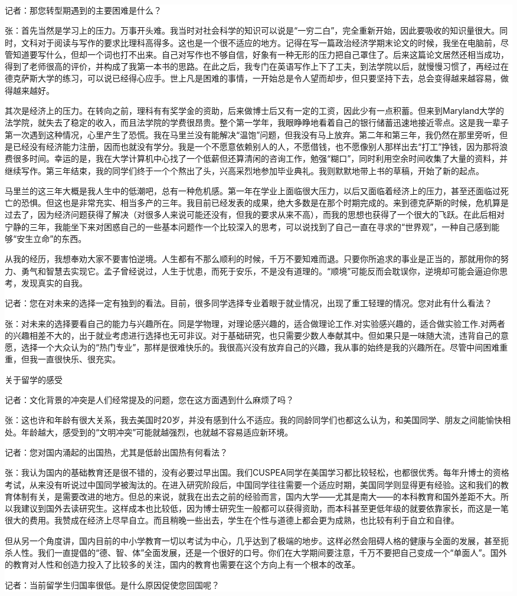 

记者：那您转型期遇到的主要困难是什么？



张：首先当然是学习上的压力。万事开头难。我当时对社会科学的知识可以说是“一穷二白”，完全重新开始，因此要吸收的知识量很大。同时，文科对于阅读与写作的要求比理科高得多。这也是一个很不适应的地方。记得在写一篇政治经济学期末论文的时候，我坐在电脑前，尽管知道要写什么，但却一个词也打不出来。自己对写作也不够自信，好象有一种无形的压力把自己罩住了。后来这篇论文居然还相当成功，得到了老师很高的评价，并构成了我第一本书的思路。在此之后，我专门在英语写作上下了工夫，到法学院以后，就慢慢习惯了，再经过在德克萨斯大学的练习，可以说已经得心应手。世上凡是困难的事情，一开始总是令人望而却步，但只要坚持下去，总会变得越来越容易，做得越来越好。



其次是经济上的压力。在转向之前，理科有有奖学金的资助，后来做博士后又有一定的工资，因此少有一点积蓄。但来到Maryland大学的法学院，就失去了稳定的收入，而且法学院的学费很昂贵。整个第一学年，我眼睁睁地看着自己的银行储蓄迅速地接近零点。这是我一辈子第一次遇到这种情况，心里产生了恐慌。我在马里兰没有能解决“温饱”问题，但我没有马上放弃。第二年和第三年，我仍然在那里旁听，但是已经没有经济能力注册，因而也就没有学分。我是一个不愿意依赖别人的人，不愿借钱，也不愿像别人那样出去“打工”挣钱，因为那将浪费很多时间。幸运的是，我在大学计算机中心找了一个低薪但还算清闲的咨询工作，勉强“糊口”，同时利用空余时间收集了大量的资料，并继续写作。第三年结束，我的同学们终于一个个熬出了头，兴高采烈地参加毕业典礼。我则默默地带上书的草稿，开始了新的起点。



马里兰的这三年大概是我人生中的低潮吧，总有一种危机感。第一年在学业上面临很大压力，以后又面临着经济上的压力，甚至还面临过死亡的恐惧。但这也是非常充实、相当多产的三年。我目前已经发表的成果，绝大多数是在那个时期完成的。来到德克萨斯的时候，危机算是过去了，因为经济问题获得了解决（对很多人来说可能还没有，但我的要求从来不高），而我的思想也获得了一个很大的飞跃。在此后相对宁静的三年，我能坐下来对困惑自己的一些基本问题作一个比较深入的思考，可以说找到了自己一直在寻求的“世界观”，一种自己感到能够“安生立命”的东西。



从我的经历，我想奉劝大家不要害怕逆境。人生都有不那么顺利的时候，千万不要知难而退。只要你所追求的事业是正当的，那就用你的努力、勇气和智慧去实现它。孟子曾经说过，人生于忧患，而死于安乐，不是没有道理的。“顺境”可能反而会耽误你，逆境却可能会逼迫你思考，发现真实的自我。



记者：您在对未来的选择一定有独到的看法。目前，很多同学选择专业着眼于就业情况，出现了重工轻理的情况。您对此有什么看法？



张：对未来的选择要看自己的能力与兴趣所在。同是学物理，对理论感兴趣的，适合做理论工作.对实验感兴趣的，适合做实验工作.对两者的兴趣相差不大的，出于就业考虑进行选择也无可非议。对于基础研究，也只需要少数人奉献其中。但如果只是一味随大流，违背自己的意愿，选择一个大众认为的“热门专业”，那样是很难快乐的。我很高兴没有放弃自己的兴趣，我从事的始终是我的兴趣所在。尽管中间困难重重，但我一直很快乐、很充实。



关于留学的感受



记者：文化背景的冲突是人们经常提及的问题，您在这方面遇到什么麻烦了吗？



张：这也许和年龄有很大关系，我去美国时20岁，并没有感到什么不适应。我的同龄同学们也都这么认为，和美国同学、朋友之间能愉快相处。年龄越大，感受到的“文明冲突”可能就越强烈，也就越不容易适应新环境。



记者：您对国内涌起的出国热，尤其是低龄出国热有何看法？



张：我认为国内的基础教育还是很不错的，没有必要过早出国。我们CUSPEA同学在美国学习都比较轻松，也都很优秀。每年升博士的资格考试，从来没有听说过中国同学被淘汰的。在进入研究阶段后，中国同学往往需要一个适应时期，美国同学则显得更有经验。这和我们的教育体制有关，是需要改进的地方。但总的来说，就我在出去之前的经验而言，国内大学——尤其是南大——的本科教育和国外差距不大。所以我建议到国外去读研究生。这样成本也比较低，因为博士研究生一般都可以获得资助，而本科甚至更低年级的就要依靠家长，而这是一笔很大的费用。我赞成在经济上尽早自立。而且稍晚一些出去，学生在个性与道德上都会更为成熟，也比较有利于自立和自律。



但从另一个角度讲，国内目前的中小学教育一切以考试为中心，几乎达到了极端的地步。这样必然会阻碍人格的健康与全面的发展，甚至扼杀人性。我们一直提倡的“德、智、体”全面发展，还是一个很好的口号。你们在大学期间要注意，千万不要把自己变成一个“单面人”。国外的教育对人性和创造力投入了比较多的关注，国内的教育也需要在这个方向上有一个根本的改革。



记者：当前留学生归国率很低。是什么原因促使您回国呢？
